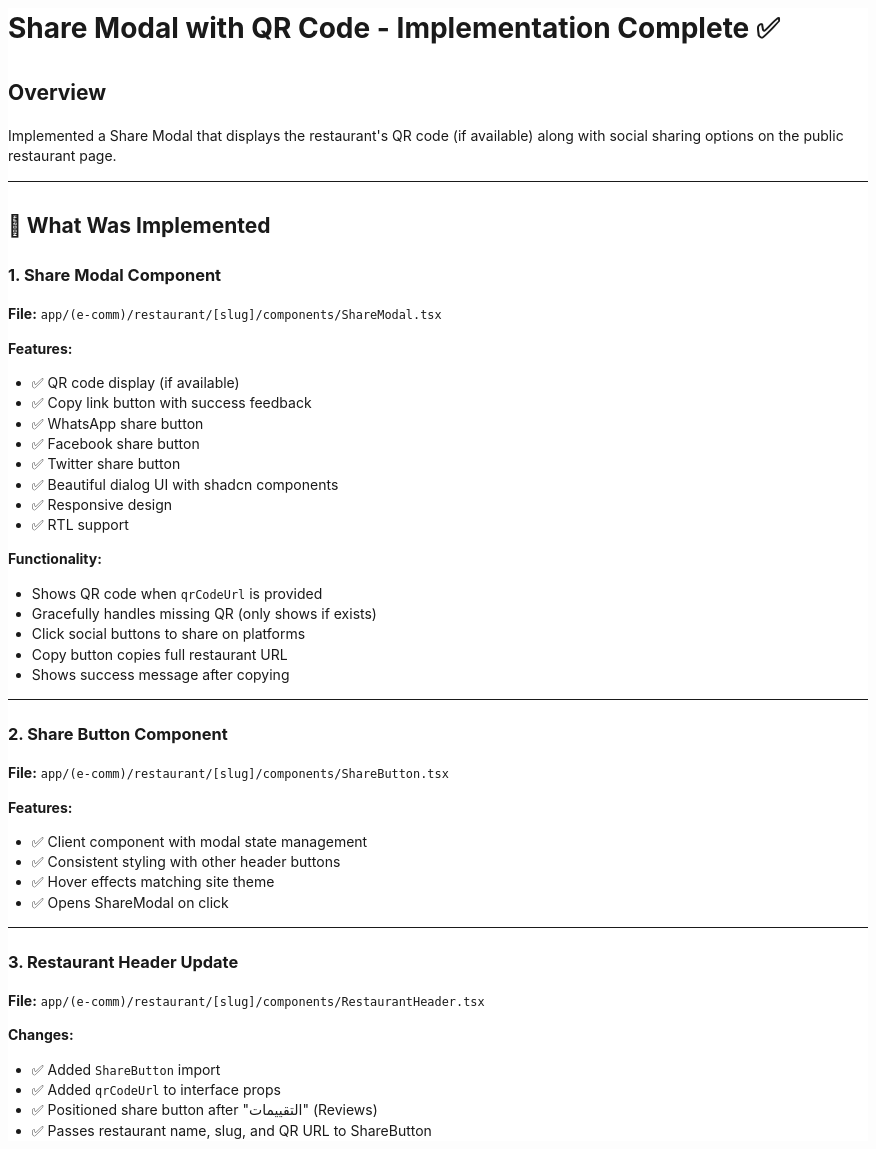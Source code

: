 # Share Modal with QR Code - Implementation Complete ✅

## Overview
Implemented a Share Modal that displays the restaurant's QR code (if available) along with social sharing options on the public restaurant page.

---

## 🎯 What Was Implemented

### 1. Share Modal Component
**File:** `app/(e-comm)/restaurant/[slug]/components/ShareModal.tsx`

**Features:**
- ✅ QR code display (if available)
- ✅ Copy link button with success feedback
- ✅ WhatsApp share button
- ✅ Facebook share button  
- ✅ Twitter share button
- ✅ Beautiful dialog UI with shadcn components
- ✅ Responsive design
- ✅ RTL support

**Functionality:**
- Shows QR code when `qrCodeUrl` is provided
- Gracefully handles missing QR (only shows if exists)
- Click social buttons to share on platforms
- Copy button copies full restaurant URL
- Shows success message after copying

---

### 2. Share Button Component
**File:** `app/(e-comm)/restaurant/[slug]/components/ShareButton.tsx`

**Features:**
- ✅ Client component with modal state management
- ✅ Consistent styling with other header buttons
- ✅ Hover effects matching site theme
- ✅ Opens ShareModal on click

---

### 3. Restaurant Header Update
**File:** `app/(e-comm)/restaurant/[slug]/components/RestaurantHeader.tsx`

**Changes:**
- ✅ Added `ShareButton` import
- ✅ Added `qrCodeUrl` to interface props
- ✅ Positioned share button after "التقييمات" (Reviews)
- ✅ Passes restaurant name, slug, and QR URL to ShareButton
